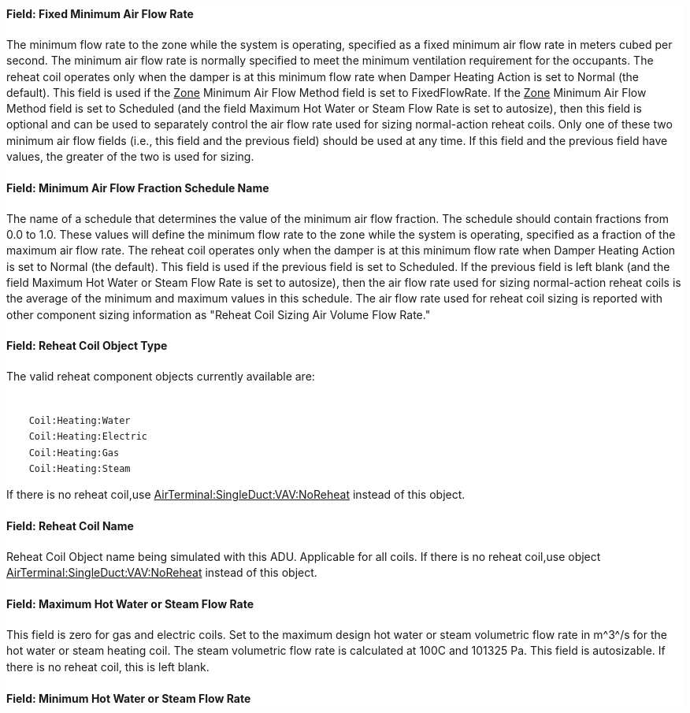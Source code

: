 #### Field: Fixed Minimum Air Flow Rate

The minimum flow rate to the zone while the system is operating, specified as a fixed minimum air flow rate in meters cubed per second. The minimum air flow rate is normally specified to meet the minimum ventilation requirement for the occupants. The reheat coil operates only when the damper is at this minimum flow rate when Damper Heating Action is set to Normal (the default).  This field is used if the [Zone](#zone) Minimum Air Flow Method field is set to FixedFlowRate. If the [Zone](#zone) Minimum Air Flow Method field is set to Scheduled (and the field Maximum Hot Water or Steam Flow Rate is set to autosize), then this field is optional and can be used to separately control the air flow rate used for sizing normal-action reheat coils. Only one of these two minimum air flow fields (i.e., this field and the previous field) should be used at any time. If this field and the previous field have values, the greater of the two is used for sizing.

#### Field: Minimum Air Flow Fraction Schedule Name

The name of a schedule that determines the value of the minimum air flow fraction.  The schedule should contain fractions from 0.0 to 1.0.  These values will define the minimum flow rate to the zone while the system is operating, specified as a fraction of the maximum air flow rate.  The reheat coil operates only when the damper is at this minimum flow rate when Damper Heating Action is set to Normal (the default).  This field is used if the previous field is set to Scheduled.  If the previous field is left blank (and the field Maximum Hot Water or Steam Flow Rate is set to autosize), then the air flow rate used for sizing normal-action reheat coils is the average of the minimum and maximum values in this schedule.  The air flow rate used for reheat coil sizing is reported with other component sizing information as "Reheat Coil Sizing Air Volume Flow Rate."

#### Field: Reheat Coil Object Type

The valid reheat component objects currently available are:

~~~~~~~~~~~~~~~~~~~~

    Coil:Heating:Water
    Coil:Heating:Electric
    Coil:Heating:Gas
    Coil:Heating:Steam
~~~~~~~~~~~~~~~~~~~~

If there is no reheat coil,use [AirTerminal:SingleDuct:VAV:NoReheat](#airterminalsingleductvavnoreheat) instead of this object.

#### Field: Reheat Coil Name

Reheat Coil Object name being simulated with this ADU. Applicable for all coils. If there is no reheat coil,use object [AirTerminal:SingleDuct:VAV:NoReheat](#airterminalsingleductvavnoreheat) instead of this object.

#### Field: Maximum Hot Water or Steam Flow Rate

This field is zero for gas and electric coils. Set to the maximum design hot water or steam volumetric flow rate in m^3^/s for the hot water or steam heating coil. The steam volumetric flow rate is calculated at 100C and 101325 Pa. This field is autosizable. If there is no reheat coil,  this is left blank.

#### Field: Minimum Hot Water or Steam Flow Rate
